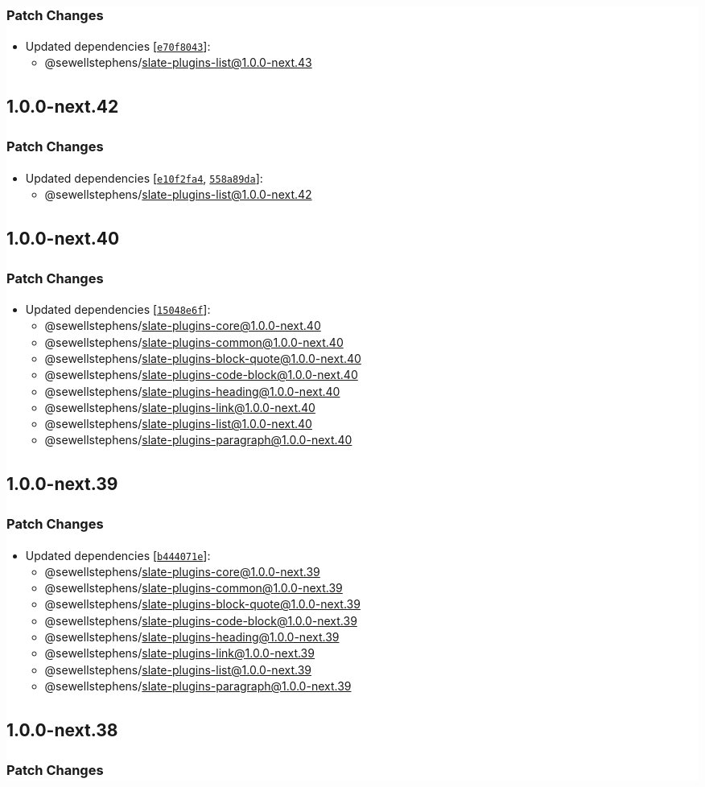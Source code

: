 ### Patch Changes

- Updated dependencies [[`e70f8043`](https://github.com/udecode/slate-plugins/commit/e70f8043125d06161fa3ea5d47810749782e0a8a)]:
  - @sewellstephens/slate-plugins-list@1.0.0-next.43

## 1.0.0-next.42

### Patch Changes

- Updated dependencies [[`e10f2fa4`](https://github.com/udecode/slate-plugins/commit/e10f2fa4963efdfef9e642a5125942c4819cfe9c), [`558a89da`](https://github.com/udecode/slate-plugins/commit/558a89da4217e9be57bc6ab2abcc48482c9f60bd)]:
  - @sewellstephens/slate-plugins-list@1.0.0-next.42

## 1.0.0-next.40

### Patch Changes

- Updated dependencies [[`15048e6f`](https://github.com/udecode/slate-plugins/commit/15048e6facbefc5fe21b0b9bd9a586f269cada89)]:
  - @sewellstephens/slate-plugins-core@1.0.0-next.40
  - @sewellstephens/slate-plugins-common@1.0.0-next.40
  - @sewellstephens/slate-plugins-block-quote@1.0.0-next.40
  - @sewellstephens/slate-plugins-code-block@1.0.0-next.40
  - @sewellstephens/slate-plugins-heading@1.0.0-next.40
  - @sewellstephens/slate-plugins-link@1.0.0-next.40
  - @sewellstephens/slate-plugins-list@1.0.0-next.40
  - @sewellstephens/slate-plugins-paragraph@1.0.0-next.40

## 1.0.0-next.39

### Patch Changes

- Updated dependencies [[`b444071e`](https://github.com/udecode/slate-plugins/commit/b444071e2673803dba05c770c5dfbbde14f7a631)]:
  - @sewellstephens/slate-plugins-core@1.0.0-next.39
  - @sewellstephens/slate-plugins-common@1.0.0-next.39
  - @sewellstephens/slate-plugins-block-quote@1.0.0-next.39
  - @sewellstephens/slate-plugins-code-block@1.0.0-next.39
  - @sewellstephens/slate-plugins-heading@1.0.0-next.39
  - @sewellstephens/slate-plugins-link@1.0.0-next.39
  - @sewellstephens/slate-plugins-list@1.0.0-next.39
  - @sewellstephens/slate-plugins-paragraph@1.0.0-next.39

## 1.0.0-next.38

### Patch Changes
